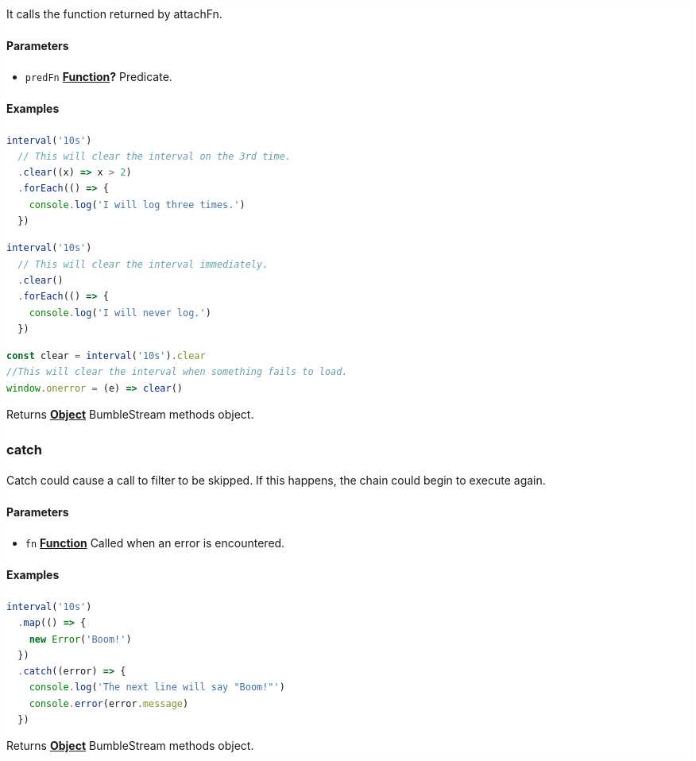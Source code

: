 It calls the function returned by attachFn.

#### Parameters

-   `predFn` **[Function][1]?** Predicate.

#### Examples

```javascript
interval('10s')
  // This will clear the interval on the 3rd time.
  .clear((x) => x > 2)
  .forEach(() => {
    console.log('I will log three times.')
  })
```

```javascript
interval('10s')
  // This will clear the interval immediately.
  .clear()
  .forEach(() => {
    console.log('I will never log.')
  })
```

```javascript
const clear = interval('10s').clear
//This will clear the interval when something fails to load.
window.onerror = (e) => clear()
```

Returns **[Object][4]** BumbleStream methods object.

### catch

Catch could cause a call to filter to be skipped.
If this happens, the chain could begin to execute again.

#### Parameters

-   `fn` **[Function][1]** Called when an error is encountered.

#### Examples

```javascript
interval('10s')
  .map(() => {
    new Error('Boom!')
  })
  .catch((error) => {
    console.log('The next line will say "Boom!"')
    console.error(error.message)
  })
```

Returns **[Object][4]** BumbleStream methods object.


[1]: https://developer.mozilla.org/docs/Web/JavaScript/Reference/Statements/function
[2]: #directcallback
[3]: #bumblestreamchain
[4]: https://developer.mozilla.org/docs/Web/JavaScript/Reference/Global_Objects/Object
[5]: https://developer.mozilla.org/docs/Web/JavaScript/Reference/Global_Objects/Array
[6]: https://developer.mozilla.org/docs/Web/JavaScript/Reference/Global_Objects/Boolean
[7]: https://developer.mozilla.org/docs/Web/JavaScript/Reference/Global_Objects/String
[8]: https://developer.mozilla.org/docs/Web/JavaScript/Reference/Global_Objects/Number
[9]: https://developer.mozilla.org/docs/Web/JavaScript/Reference/Global_Objects/Promise
[10]: https://developer.mozilla.org/docs/Web/JavaScript/Reference/Global_Objects/undefined